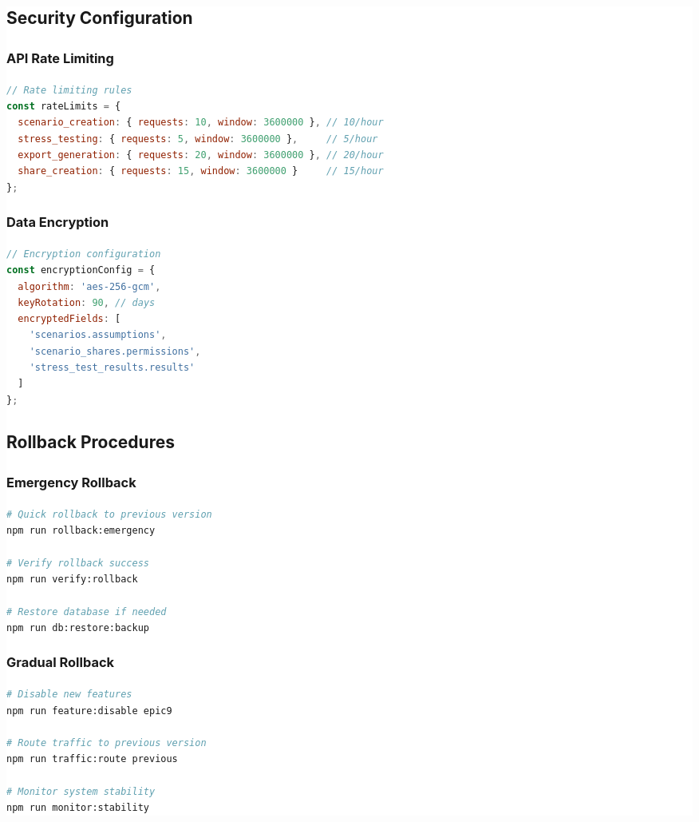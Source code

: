 ## Security Configuration

### API Rate Limiting

```javascript
// Rate limiting rules
const rateLimits = {
  scenario_creation: { requests: 10, window: 3600000 }, // 10/hour
  stress_testing: { requests: 5, window: 3600000 },     // 5/hour
  export_generation: { requests: 20, window: 3600000 }, // 20/hour
  share_creation: { requests: 15, window: 3600000 }     // 15/hour
};
```

### Data Encryption

```javascript
// Encryption configuration
const encryptionConfig = {
  algorithm: 'aes-256-gcm',
  keyRotation: 90, // days
  encryptedFields: [
    'scenarios.assumptions',
    'scenario_shares.permissions',
    'stress_test_results.results'
  ]
};
```

## Rollback Procedures

### Emergency Rollback

```bash
# Quick rollback to previous version
npm run rollback:emergency

# Verify rollback success
npm run verify:rollback

# Restore database if needed
npm run db:restore:backup
```

### Gradual Rollback

```bash
# Disable new features
npm run feature:disable epic9

# Route traffic to previous version
npm run traffic:route previous

# Monitor system stability
npm run monitor:stability
```
